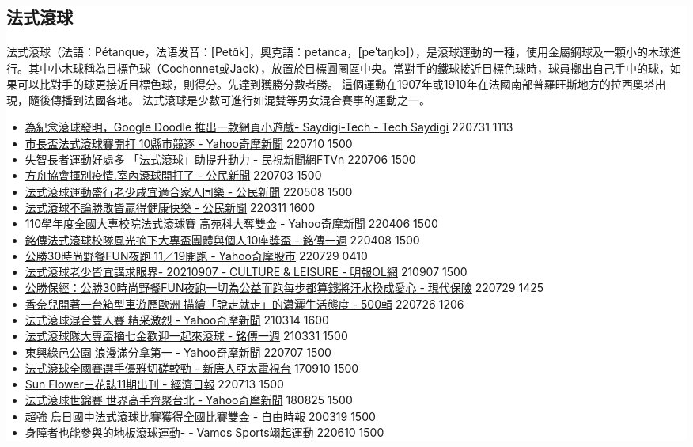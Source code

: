 ## 法式滾球

法式滾球（法語：Pétanque，法语发音：[Petɑ̃k]，奧克語：petanca，[peˈtaŋkɔ]），是滾球運動的一種，使用金屬鋼球及一顆小的木球進行。其中小木球稱為目標色球（Cochonnet或Jack），放置於目標圓圈區中央。當對手的鐵球接近目標色球時，球員擲出自己手中的球，如果可以比對手的球更接近目標色球，則得分。先達到獲勝分數者勝。
這個運動在1907年或1910年在法國南部普羅旺斯地方的拉西奥塔出現，隨後傳播到法國各地。
法式滾球是少數可進行如混雙等男女混合賽事的運動之一。
- [為紀念滾球發明，Google Doodle 推出一款網頁小遊戲- Saydigi-Tech - Tech Saydigi](https://techsaydigi.com/2022/07/61879.html "為紀念滾球發明，Google Doodle 推出一款網頁小遊戲- Saydigi-Tech - Tech Saydigi") 220731 1113
- [市長盃法式滾球賽開打 10縣市競逐 - Yahoo奇摩新聞](https://tw.news.yahoo.com/%E5%B8%82%E9%95%B7%E7%9B%83%E6%B3%95%E5%BC%8F%E6%BB%BE%E7%90%83%E8%B3%BD%E9%96%8B%E6%89%93-10%E7%B8%A3%E5%B8%82%E7%AB%B6%E9%80%90-131040191.html "市長盃法式滾球賽開打 10縣市競逐 - Yahoo奇摩新聞") 220710 1500
- [失智長者運動好處多 「法式滾球」助提升動力 - 民視新聞網FTVn](https://www.ftvnews.com.tw/news/detail/2022705W0078 "失智長者運動好處多 「法式滾球」助提升動力 - 民視新聞網FTVn") 220706 1500
- [方舟協會揮別疫情.室內滾球開打了 - 公民新聞](https://www.peopo.org/news/591002 "方舟協會揮別疫情.室內滾球開打了 - 公民新聞") 220703 1500
- [法式滾球運動盛行老少咸宜適合家人同樂 - 公民新聞](https://www.peopo.org/news/583931 "法式滾球運動盛行老少咸宜適合家人同樂 - 公民新聞") 220508 1500
- [法式滾球不論勝敗皆贏得健康快樂 - 公民新聞](https://www.peopo.org/news/575021 "法式滾球不論勝敗皆贏得健康快樂 - 公民新聞") 220311 1600
- [110學年度全國大專校院法式滾球賽 高苑科大奪雙金 - Yahoo奇摩新聞](https://tw.news.yahoo.com/110%E5%AD%B8%E5%B9%B4%E5%BA%A6%E5%85%A8%E5%9C%8B%E5%A4%A7%E5%B0%88%E6%A0%A1%E9%99%A2%E6%B3%95%E5%BC%8F%E6%BB%BE%E7%90%83%E8%B3%BD-%E9%AB%98%E8%8B%91%E7%A7%91%E5%A4%A7%E5%A5%AA%E9%9B%99%E9%87%91-061527631.html "110學年度全國大專校院法式滾球賽 高苑科大奪雙金 - Yahoo奇摩新聞") 220406 1500
- [銘傳法式滾球校隊風光摘下大專盃團體與個人10座獎盃 - 銘傳一週](https://www.week.mcu.edu.tw/42056/ "銘傳法式滾球校隊風光摘下大專盃團體與個人10座獎盃 - 銘傳一週") 220408 1500
- [公勝30時尚野餐FUN夜跑 11／19開跑 - Yahoo奇摩股市](https://tw.stock.yahoo.com/news/%E5%85%AC%E5%8B%9D30%E6%99%82%E5%B0%9A%E9%87%8E%E9%A4%90fun%E5%A4%9C%E8%B7%91-11-19%E9%96%8B%E8%B7%91-201000447.html "公勝30時尚野餐FUN夜跑 11／19開跑 - Yahoo奇摩股市") 220729 0410
- [法式滾球老少皆宜講求眼界- 20210907 - CULTURE & LEISURE - 明報OL網](https://ol.mingpao.com/ldy/cultureleisure/culture/20210907/1630952575365/%E6%B3%95%E5%BC%8F%E6%BB%BE%E7%90%83%E8%80%81%E5%B0%91%E7%9A%86%E5%AE%9C-%E8%AC%9B%E6%B1%82%E7%9C%BC%E7%95%8C "法式滾球老少皆宜講求眼界- 20210907 - CULTURE & LEISURE - 明報OL網") 210907 1500
- [公勝保經：公勝30時尚野餐FUN夜跑一切為公益而跑每步都算錢將汗水換成愛心 - 現代保險](https://www.rmim.com.tw/news-detail-37810 "公勝保經：公勝30時尚野餐FUN夜跑一切為公益而跑每步都算錢將汗水換成愛心 - 現代保險") 220729 1425
- [香奈兒開著一台箱型車遊歷歐洲 描繪「說走就走」的瀟灑生活態度 - 500輯](https://500times.udn.com/wtimes/story/120842/6488596 "香奈兒開著一台箱型車遊歷歐洲 描繪「說走就走」的瀟灑生活態度 - 500輯") 220726 1206
- [法式滾球混合雙人賽 精采激烈 - Yahoo奇摩新聞](https://tw.news.yahoo.com/%E6%B3%95%E5%BC%8F%E6%BB%BE%E7%90%83%E6%B7%B7%E5%90%88%E9%9B%99%E4%BA%BA%E8%B3%BD-%E7%B2%BE%E9%87%87%E6%BF%80%E7%83%88-135955060.html "法式滾球混合雙人賽 精采激烈 - Yahoo奇摩新聞") 210314 1600
- [法式滾球隊大專盃摘七金歡迎一起來滾球 - 銘傳一週](https://www.week.mcu.edu.tw/38987/ "法式滾球隊大專盃摘七金歡迎一起來滾球 - 銘傳一週") 210331 1500
- [東興綠邑公園 浪漫滿分拿第一 - Yahoo奇摩新聞](https://tw.news.yahoo.com/%E6%9D%B1%E8%88%88%E7%B6%A0%E9%82%91%E5%85%AC%E5%9C%92-%E6%B5%AA%E6%BC%AB%E6%BB%BF%E5%88%86%E6%8B%BF%E7%AC%AC-133427520.html "東興綠邑公園 浪漫滿分拿第一 - Yahoo奇摩新聞") 220707 1500
- [法式滾球全國賽選手優雅切磋較勁 - 新唐人亞太電視台](https://www.ntdtv.com.tw/b5/20170910/video/204994.html?%E6%B3%95%E5%BC%8F%E6%BB%BE%E7%90%83%E5%85%A8%E5%9C%8B%E8%B3%BD%20%E9%81%B8%E6%89%8B%E5%84%AA%E9%9B%85%E5%88%87%E7%A3%8B%E8%BC%83%E5%8B%81 "法式滾球全國賽選手優雅切磋較勁 - 新唐人亞太電視台") 170910 1500
- [Sun Flower三花誌11期出刊 - 經濟日報](https://money.udn.com/money/story/5635/6457088 "Sun Flower三花誌11期出刊 - 經濟日報") 220713 1500
- [法式滾球世錦賽 世界高手齊聚台北 - Yahoo奇摩新聞](https://tw.news.yahoo.com/%E6%B3%95%E5%BC%8F%E6%BB%BE%E7%90%83%E4%B8%96%E9%8C%A6%E8%B3%BD-%E4%B8%96%E7%95%8C%E9%AB%98%E6%89%8B%E9%BD%8A%E8%81%9A%E5%8F%B0%E5%8C%97-135530618.html "法式滾球世錦賽 世界高手齊聚台北 - Yahoo奇摩新聞") 180825 1500
- [超強 烏日國中法式滾球比賽獲得全國比賽雙金 - 自由時報](https://news.ltn.com.tw/news/life/breakingnews/3105415 "超強 烏日國中法式滾球比賽獲得全國比賽雙金 - 自由時報") 200319 1500
- [身障者也能參與的地板滾球運動- - Vamos Sports翊起運動](http://vamossports.com.tw/?p=41091 "身障者也能參與的地板滾球運動- - Vamos Sports翊起運動") 220610 1500

